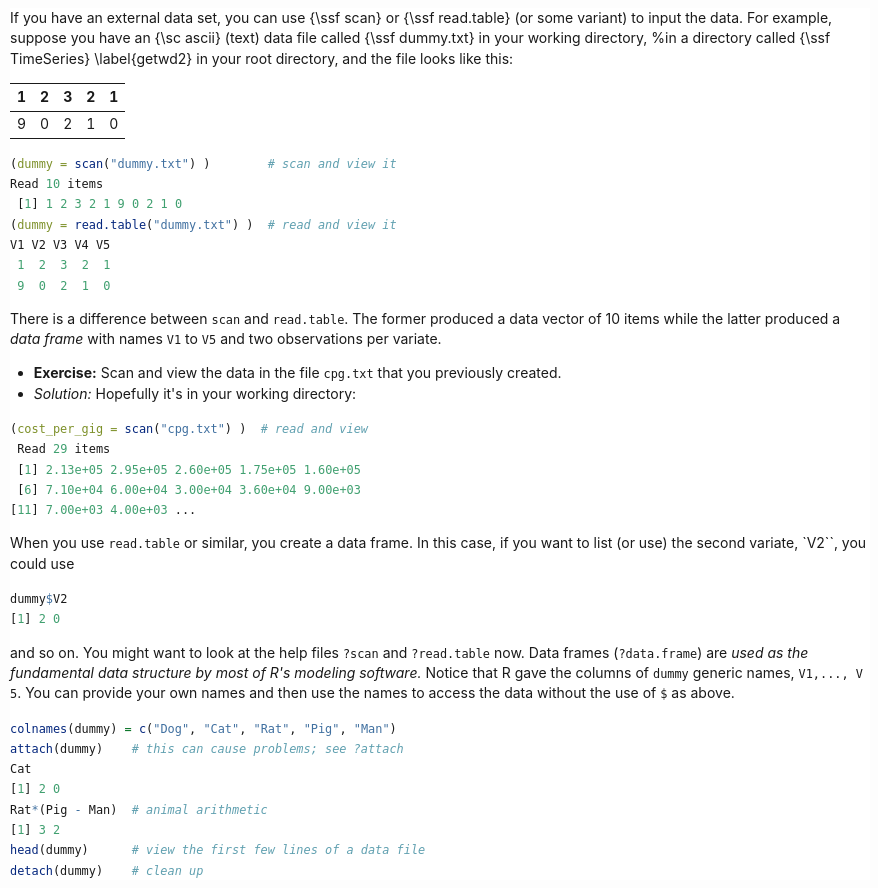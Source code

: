 


If you have an external data set, you can use {\ssf scan} or
{\ssf read.table} (or some variant) to input the data.
For example, suppose you have an {\sc ascii} (text) data file called {\ssf dummy.txt}
in your working directory,
%in a directory called {\ssf TimeSeries} \label{getwd2} in your root directory,
and the file looks like this:


| 1 | 2 | 3 | 2 | 1 |
|---|---|---|---|---|
| 9 | 0 | 2 | 1 | 0 |



 ```r
(dummy = scan("dummy.txt") )        # scan and view it
 Read 10 items
  [1] 1 2 3 2 1 9 0 2 1 0
(dummy = read.table("dummy.txt") )  # read and view it 
 V1 V2 V3 V4 V5
  1  2  3  2  1
  9  0  2  1  0
``` 
There is a difference between `scan` and `read.table`.
The former produced a data vector of 10 items while the latter
produced a _data frame_ with names `V1` to `V5` and two observations
per variate. 


- __Exercise:__ Scan and view  the data in the file `cpg.txt` that you previously created. 
- _Solution:_ Hopefully it's in your working directory:
```r
(cost_per_gig = scan("cpg.txt") )  # read and view
 Read 29 items
 [1] 2.13e+05 2.95e+05 2.60e+05 1.75e+05 1.60e+05
 [6] 7.10e+04 6.00e+04 3.00e+04 3.60e+04 9.00e+03
[11] 7.00e+03 4.00e+03 ... 
``` 


When you use `read.table` or similar, you create a data frame.
In this case, if you want to list (or use) the second
variate, `V2``, you could use
 ```r 
dummy$V2
 [1] 2 0
```
and so on. You might want to look at the help files `?scan` and `?read.table` now.
Data frames (`?data.frame`) are _used as the fundamental data structure by most of R's modeling software._
Notice that R gave the columns of `dummy`  generic names, `V1,..., V5`.  You can provide your own names and then use  the names to access the data without the use of `$` as   above.
 ```r 
colnames(dummy) = c("Dog", "Cat", "Rat", "Pig", "Man")
attach(dummy)    # this can cause problems; see ?attach
Cat 
 [1] 2 0 
Rat*(Pig - Man)  # animal arithmetic  
 [1] 3 2 
head(dummy)      # view the first few lines of a data file
detach(dummy)    # clean up  
```
